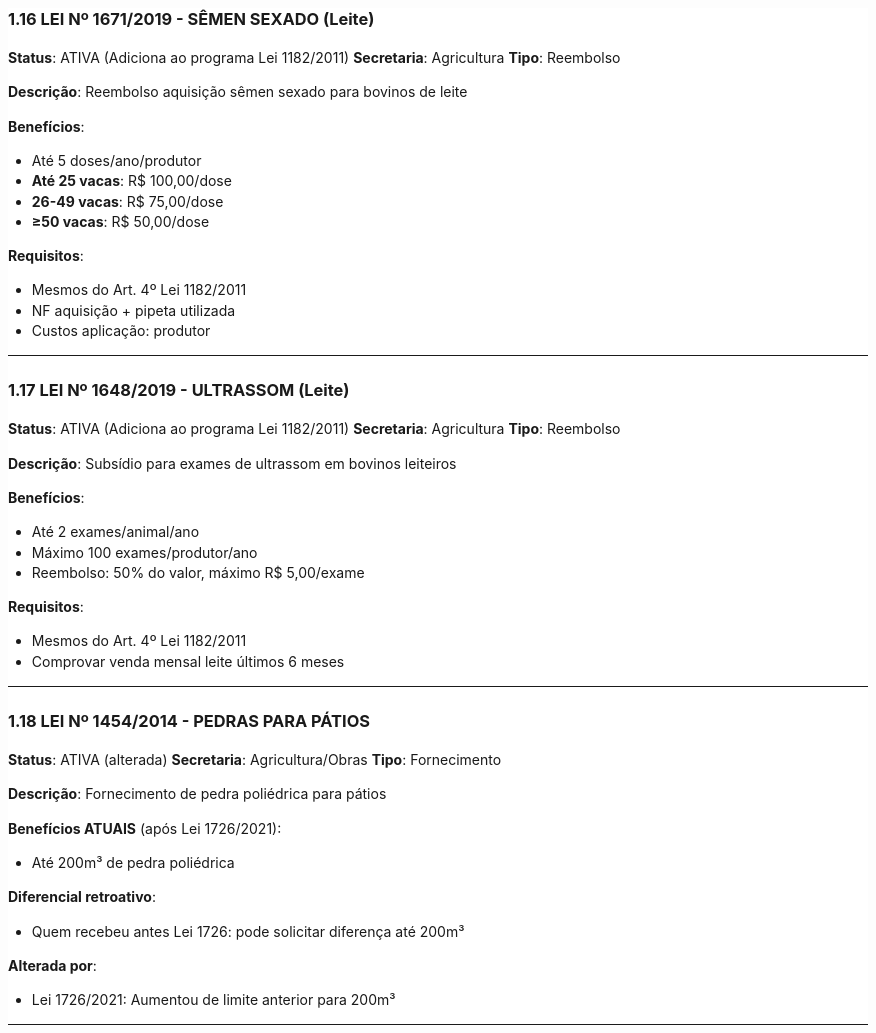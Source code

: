 
### 1.16 LEI Nº 1671/2019 - SÊMEN SEXADO (Leite)
**Status**: ATIVA (Adiciona ao programa Lei 1182/2011)
**Secretaria**: Agricultura
**Tipo**: Reembolso

**Descrição**: Reembolso aquisição sêmen sexado para bovinos de leite

**Benefícios**:
- Até 5 doses/ano/produtor
- **Até 25 vacas**: R$ 100,00/dose
- **26-49 vacas**: R$ 75,00/dose
- **≥50 vacas**: R$ 50,00/dose

**Requisitos**:
- Mesmos do Art. 4º Lei 1182/2011
- NF aquisição + pipeta utilizada
- Custos aplicação: produtor

---

### 1.17 LEI Nº 1648/2019 - ULTRASSOM (Leite)
**Status**: ATIVA (Adiciona ao programa Lei 1182/2011)
**Secretaria**: Agricultura
**Tipo**: Reembolso

**Descrição**: Subsídio para exames de ultrassom em bovinos leiteiros

**Benefícios**:
- Até 2 exames/animal/ano
- Máximo 100 exames/produtor/ano
- Reembolso: 50% do valor, máximo R$ 5,00/exame

**Requisitos**:
- Mesmos do Art. 4º Lei 1182/2011
- Comprovar venda mensal leite últimos 6 meses

---

### 1.18 LEI Nº 1454/2014 - PEDRAS PARA PÁTIOS
**Status**: ATIVA (alterada)
**Secretaria**: Agricultura/Obras
**Tipo**: Fornecimento

**Descrição**: Fornecimento de pedra poliédrica para pátios

**Benefícios ATUAIS** (após Lei 1726/2021):
- Até 200m³ de pedra poliédrica

**Diferencial retroativo**:
- Quem recebeu antes Lei 1726: pode solicitar diferença até 200m³

**Alterada por**:
- Lei 1726/2021: Aumentou de limite anterior para 200m³

---
